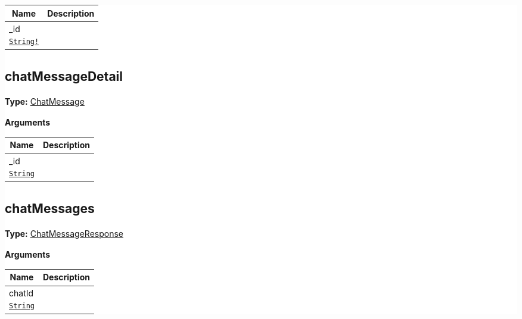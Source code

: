 <table>
<thead><tr><th>Name</th><th>Description</th></tr></thead>
<tbody>
<tr>
<td>
_id<br />
<a href="/docs/api/scalars#string"><code>String!</code></a>
</td>
<td>

</td>
</tr>
</tbody>
</table>

## chatMessageDetail

**Type:** [ChatMessage](/docs/api/objects#chatmessage)



<p style={{ marginBottom: "0.4em" }}><strong>Arguments</strong></p>

<table>
<thead><tr><th>Name</th><th>Description</th></tr></thead>
<tbody>
<tr>
<td>
_id<br />
<a href="/docs/api/scalars#string"><code>String</code></a>
</td>
<td>

</td>
</tr>
</tbody>
</table>

## chatMessages

**Type:** [ChatMessageResponse](/docs/api/objects#chatmessageresponse)



<p style={{ marginBottom: "0.4em" }}><strong>Arguments</strong></p>

<table>
<thead><tr><th>Name</th><th>Description</th></tr></thead>
<tbody>
<tr>
<td>
chatId<br />
<a href="/docs/api/scalars#string"><code>String</code></a>
</td>
<td>
